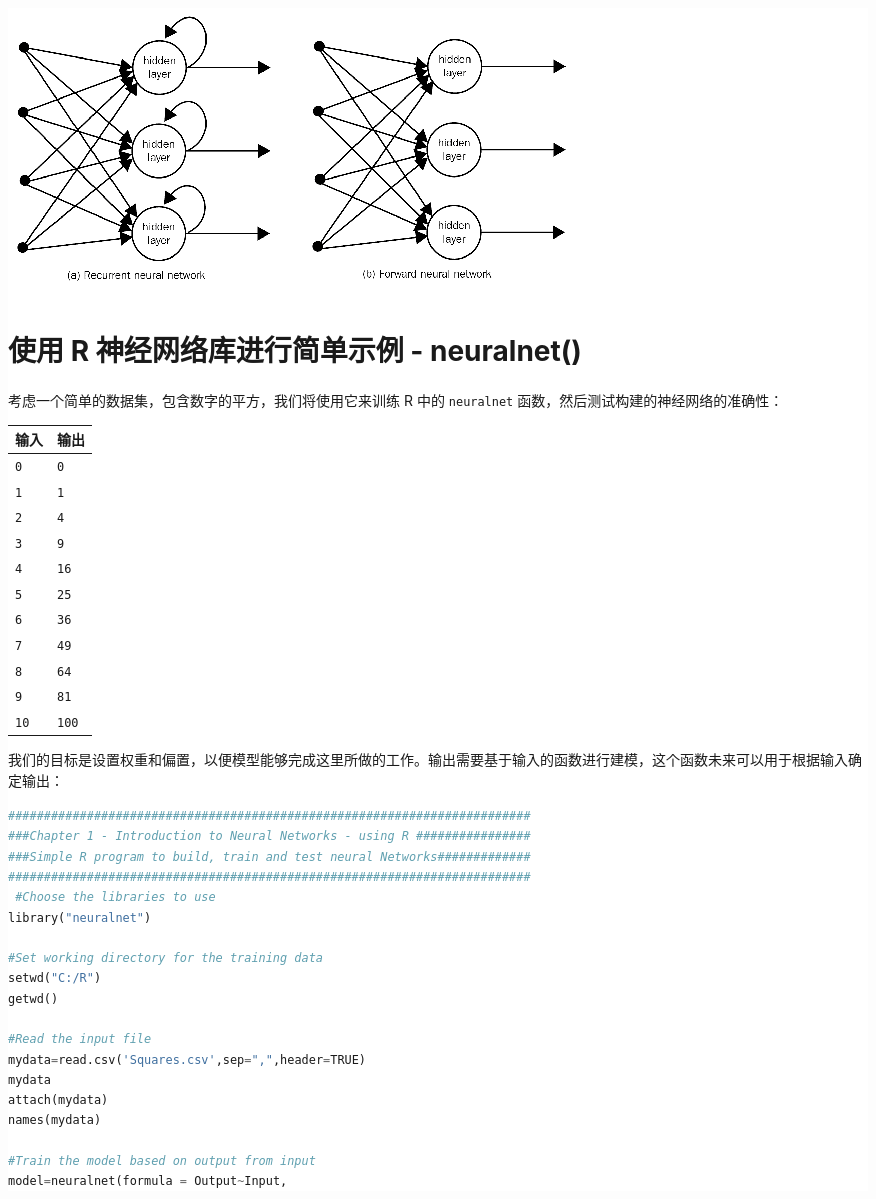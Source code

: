 ![](img/00031.gif)

# 使用 R 神经网络库进行简单示例 - neuralnet()

考虑一个简单的数据集，包含数字的平方，我们将使用它来训练 R 中的 `neuralnet` 函数，然后测试构建的神经网络的准确性：

| **输入** | **输出** |
| --- | --- |
| `0` | `0` |
| `1` | `1` |
| `2` | `4` |
| `3` | `9` |
| `4` | `16` |
| `5` | `25` |
| `6` | `36` |
| `7` | `49` |
| `8` | `64` |
| `9` | `81` |
| `10` | `100` |

我们的目标是设置权重和偏置，以便模型能够完成这里所做的工作。输出需要基于输入的函数进行建模，这个函数未来可以用于根据输入确定输出：

```py
######################################################################### 
###Chapter 1 - Introduction to Neural Networks - using R ################ 
###Simple R program to build, train and test neural Networks############# 
######################################################################### 
 #Choose the libraries to use
library("neuralnet")

#Set working directory for the training data
setwd("C:/R")
getwd()

#Read the input file
mydata=read.csv('Squares.csv',sep=",",header=TRUE)
mydata
attach(mydata)
names(mydata)

#Train the model based on output from input
model=neuralnet(formula = Output~Input, 
```